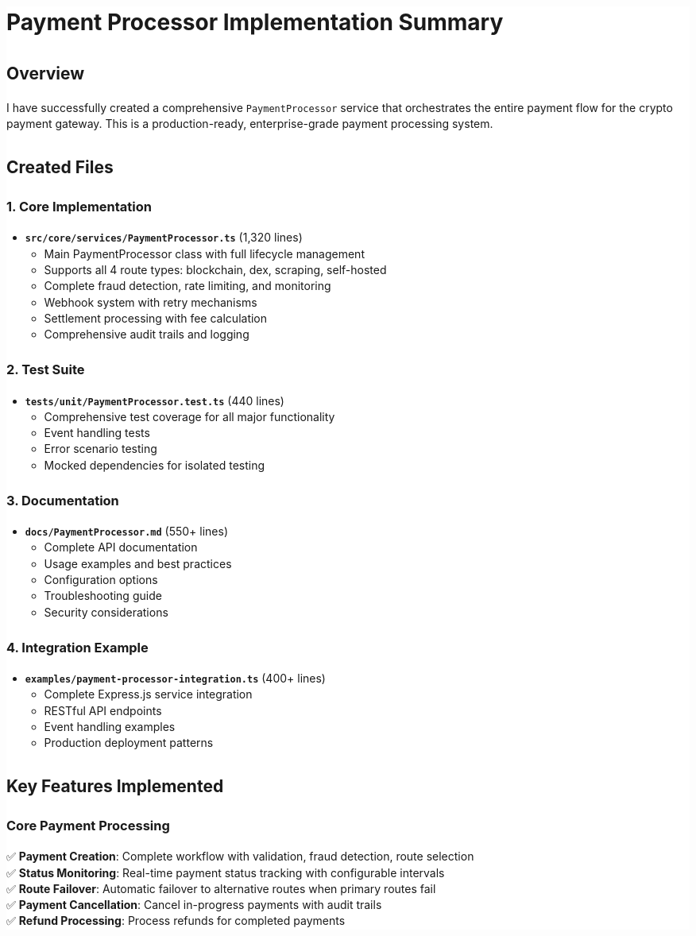 # Payment Processor Implementation Summary

## Overview

I have successfully created a comprehensive `PaymentProcessor` service that orchestrates the entire payment flow for the crypto payment gateway. This is a production-ready, enterprise-grade payment processing system.

## Created Files

### 1. Core Implementation
- **`src/core/services/PaymentProcessor.ts`** (1,320 lines)
  - Main PaymentProcessor class with full lifecycle management
  - Supports all 4 route types: blockchain, dex, scraping, self-hosted
  - Complete fraud detection, rate limiting, and monitoring
  - Webhook system with retry mechanisms
  - Settlement processing with fee calculation
  - Comprehensive audit trails and logging

### 2. Test Suite
- **`tests/unit/PaymentProcessor.test.ts`** (440 lines)
  - Comprehensive test coverage for all major functionality
  - Event handling tests
  - Error scenario testing
  - Mocked dependencies for isolated testing

### 3. Documentation
- **`docs/PaymentProcessor.md`** (550+ lines)
  - Complete API documentation
  - Usage examples and best practices
  - Configuration options
  - Troubleshooting guide
  - Security considerations

### 4. Integration Example
- **`examples/payment-processor-integration.ts`** (400+ lines)
  - Complete Express.js service integration
  - RESTful API endpoints
  - Event handling examples
  - Production deployment patterns

## Key Features Implemented

### Core Payment Processing
✅ **Payment Creation**: Complete workflow with validation, fraud detection, route selection  
✅ **Status Monitoring**: Real-time payment status tracking with configurable intervals  
✅ **Route Failover**: Automatic failover to alternative routes when primary routes fail  
✅ **Payment Cancellation**: Cancel in-progress payments with audit trails  
✅ **Refund Processing**: Process refunds for completed payments  
